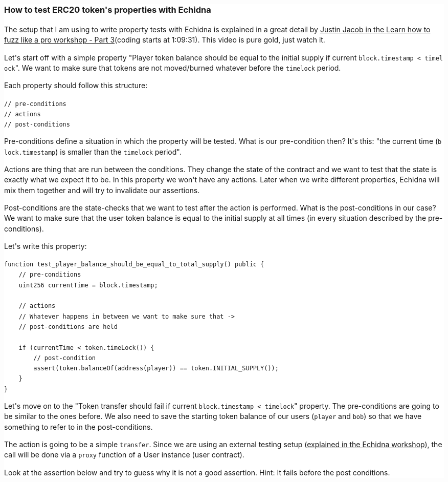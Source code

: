 ### How to test ERC20 token's properties with Echidna

The setup that I am using to write property tests with Echidna is explained in a great detail by [Justin Jacob in the Learn how to fuzz like a pro workshop - Part 3](https://youtu.be/n0RaKKVTGvA?t=4171)(coding starts at 1:09:31). This video is pure gold, just watch it. 

Let's start off with a simple property "Player token balance should be equal to the initial supply if current `block.timestamp < timelock`". We want to make sure that tokens are not moved/burned whatever before the `timelock` period.

Each property should follow this structure: 
```
// pre-conditions
// actions
// post-conditions
```

Pre-conditions define a situation in which the property will be tested. What is our pre-condition then? It's this: "the current time (`block.timestamp`) is smaller than the `timelock` period".

Actions are thing that are run between the conditions. They change the state of the contract and we want to test that the state is exactly what we expect it to be. In this property we won't have any actions. Later when we write different properties, Echidna will mix them together and will try to invalidate our assertions.

Post-conditions are the state-checks that we want to test after the action is performed. What is the post-conditions in our case? We want to make sure that the user token balance is equal to the initial supply at all times (in every situation described by the pre-conditions).

Let's write this property:
```solidity
function test_player_balance_should_be_equal_to_total_supply() public {
	// pre-conditions
	uint256 currentTime = block.timestamp;

	// actions
	// Whatever happens in between we want to make sure that -> 
	// post-conditions are held

	if (currentTime < token.timeLock()) {
		// post-condition
		assert(token.balanceOf(address(player)) == token.INITIAL_SUPPLY());
	}
}
```

Let's move on to the "Token transfer should fail if current `block.timestamp < timelock`" property. The pre-conditions are going to be similar to the ones before. We also need to save the starting token balance of our users (`player` and `bob`) so that we have something to refer to in the post-conditions. 

The action is going to be a simple `transfer`. Since we are using an external testing setup ([explained in the Echidna workshop](https://youtu.be/n0RaKKVTGvA?t=4171)), the call will be done via a `proxy` function of a User instance (user contract).

Look at the assertion below and try to guess why it is not a good assertion. Hint: It fails before the post conditions.
